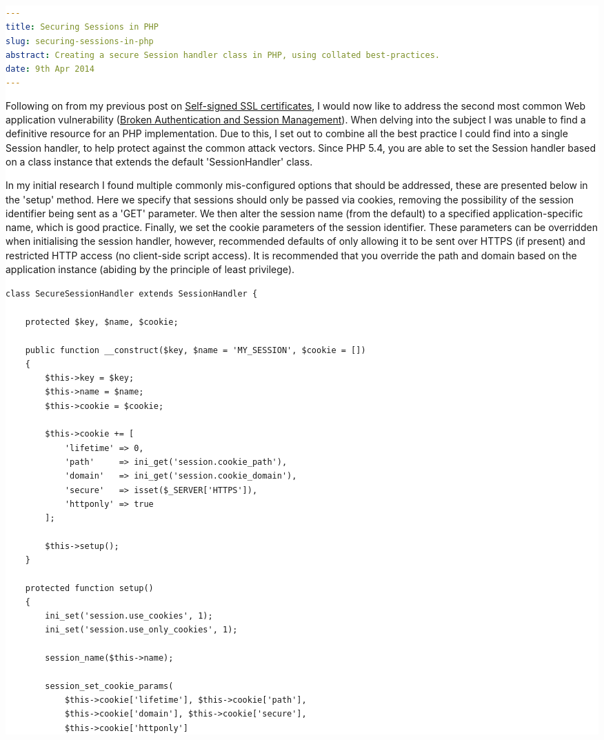```yaml
---
title: Securing Sessions in PHP
slug: securing-sessions-in-php
abstract: Creating a secure Session handler class in PHP, using collated best-practices.
date: 9th Apr 2014
---
```


Following on from my previous post on [Self-signed SSL certificates](/posts/self-signed-ssl-certificates-with-nginx-and-apache/), I would now like to address the second most common Web application vulnerability ([Broken Authentication and Session Management](https://www.owasp.org/index.php/Top_10_2013-A2-Broken_Authentication_and_Session_Management)).
When delving into the subject I was unable to find a definitive resource for an PHP implementation.
Due to this, I set out to combine all the best practice I could find into a single Session handler, to help protect against the common attack vectors.
Since PHP 5.4, you are able to set the Session handler based on a class instance that extends the default 'SessionHandler' class.

In my initial research I found multiple commonly mis-configured options that should be addressed, these are presented below in the 'setup' method.
Here we specify that sessions should only be passed via cookies, removing the possibility of the session identifier being sent as a 'GET' parameter.
We then alter the session name (from the default) to a specified application-specific name, which is good practice.
Finally, we set the cookie parameters of the session identifier.
These parameters can be overridden when initialising the session handler, however, recommended defaults of only allowing it to be sent over HTTPS (if present) and restricted HTTP access (no client-side script access).
It is recommended that you override the path and domain based on the application instance (abiding by the principle of least privilege).

~~~ .php
class SecureSessionHandler extends SessionHandler {

    protected $key, $name, $cookie;

    public function __construct($key, $name = 'MY_SESSION', $cookie = [])
    {
        $this->key = $key;
        $this->name = $name;
        $this->cookie = $cookie;

        $this->cookie += [
            'lifetime' => 0,
            'path'     => ini_get('session.cookie_path'),
            'domain'   => ini_get('session.cookie_domain'),
            'secure'   => isset($_SERVER['HTTPS']),
            'httponly' => true
        ];

        $this->setup();
    }

    protected function setup()
    {
        ini_set('session.use_cookies', 1);
        ini_set('session.use_only_cookies', 1);

        session_name($this->name);

        session_set_cookie_params(
            $this->cookie['lifetime'], $this->cookie['path'],
            $this->cookie['domain'], $this->cookie['secure'],
            $this->cookie['httponly']
~~~